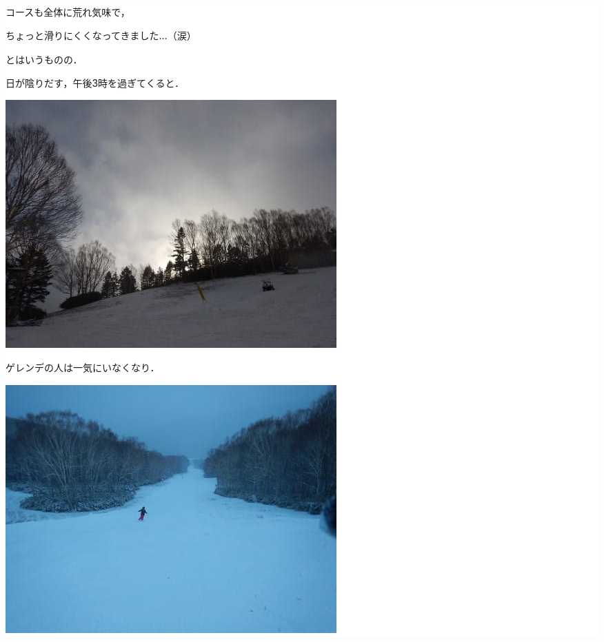 


コースも全体に荒れ気味で，


ちょっと滑りにくくなってきました…（涙）





とはいうものの．


日が陰りだす，午後3時を過ぎてくると．




![56c17ac0344c320d48a0ff3a606a732d.jpg](images/56c17ac0344c320d48a0ff3a606a732d.jpg)




ゲレンデの人は一気にいなくなり．




![c82b35f393a8bdf9dd8749b59067622e.jpg](images/c82b35f393a8bdf9dd8749b59067622e.jpg)
